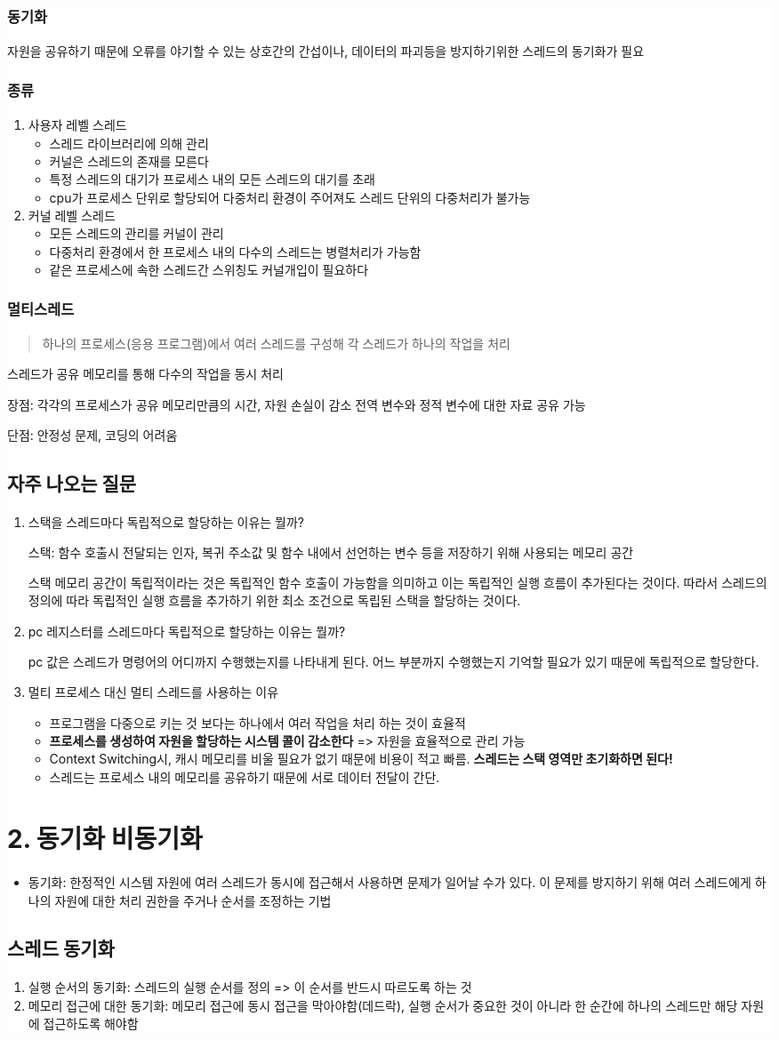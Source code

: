 ### 동기화

자원을 공유하기 때문에 오류를 야기할 수 있는 상호간의 간섭이나, 데이터의 파괴등을 방지하기위한 스레드의 동기화가 필요

### 종류

1. 사용자 레벨 스레드
   - 스레드 라이브러리에 의해 관리
   - 커널은 스레드의 존재를 모른다
   - 특정 스레드의 대기가 프로세스 내의 모든 스레드의 대기를 초래
   - cpu가 프로세스 단위로 할당되어 다중처리 환경이 주어져도 스레드 단위의 다중처리가 불가능
2. 커널 레벨 스레드
   - 모든 스레드의 관리를 커널이 관리
   - 다중처리 환경에서 한 프로세스 내의 다수의 스레드는 병렬처리가 가능함
   - 같은 프로세스에 속한 스레드간 스위칭도 커널개입이 필요하다

### 멀티스레드

> 하나의 프로세스(응용 프로그램)에서 여러 스레드를 구성해 각 스레드가 하나의 작업을 처리

스레드가 공유 메모리를 통해 다수의 작업을 동시 처리

장점: 각각의 프로세스가 공유 메모리만큼의 시간, 자원 손실이 감소 전역 변수와 정적 변수에 대한 자료 공유 가능

단점: 안정성 문제, 코딩의 어려움

## 자주 나오는 질문

1. 스택을 스레드마다 독립적으로 할당하는 이유는 뭘까?

   스택: 함수 호출시 전달되는 인자, 복귀 주소값 및 함수 내에서 선언하는 변수 등을 저장하기 위해 사용되는 메모리 공간

   스택 메모리 공간이 독립적이라는 것은 독립적인 함수 호출이 가능함을 의미하고 이는 독립적인 실행 흐름이 추가된다는 것이다. 따라서 스레드의 정의에 따라 독립적인 실행 흐름을 추가하기 위한 최소 조건으로 독립된 스택을 할당하는 것이다.

2. pc 레지스터를 스레드마다 독립적으로 할당하는 이유는 뭘까?

   pc 값은 스레드가 명령어의 어디까지 수행했는지를 나타내게 된다. 어느 부분까지 수행했는지 기억할 필요가 있기 때문에 독립적으로 할당한다.

3. 멀티 프로세스 대신 멀티 스레드를 사용하는 이유

   - 프로그램을 다중으로 키는 것 보다는 하나에서 여러 작업을 처리 하는 것이 효율적
   - **프로세스를 생성하여 자원을 할당하는 시스템 콜이 감소한다** => 자원을 효율적으로 관리 가능
   - Context Switching시, 캐시 메모리를 비울 필요가 없기 때문에 비용이 적고 빠름. **스레드는 스택 영역만 초기화하면 된다!**
   - 스레드는 프로세스 내의 메모리를 공유하기 때문에 서로 데이터 전달이 간단.

# 2. 동기화 비동기화

- 동기화: 한정적인 시스템 자원에 여러 스레드가 동시에 접근해서 사용하면 문제가 일어날 수가 있다. 이 문제를 방지하기 위해 여러 스레드에게 하나의 자원에 대한 처리 권한을 주거나 순서를 조정하는 기법

## 스레드 동기화

1. 실행 순서의 동기화: 스레드의 실행 순서를 정의 => 이 순서를 반드시 따르도록 하는 것
2. 메모리 접근에 대한 동기화: 메모리 접근에 동시 접근을 막아야함(데드락), 실행 순서가 중요한 것이 아니라 한 순간에 하나의 스레드만 해당 자원에 접근하도록 해야함

